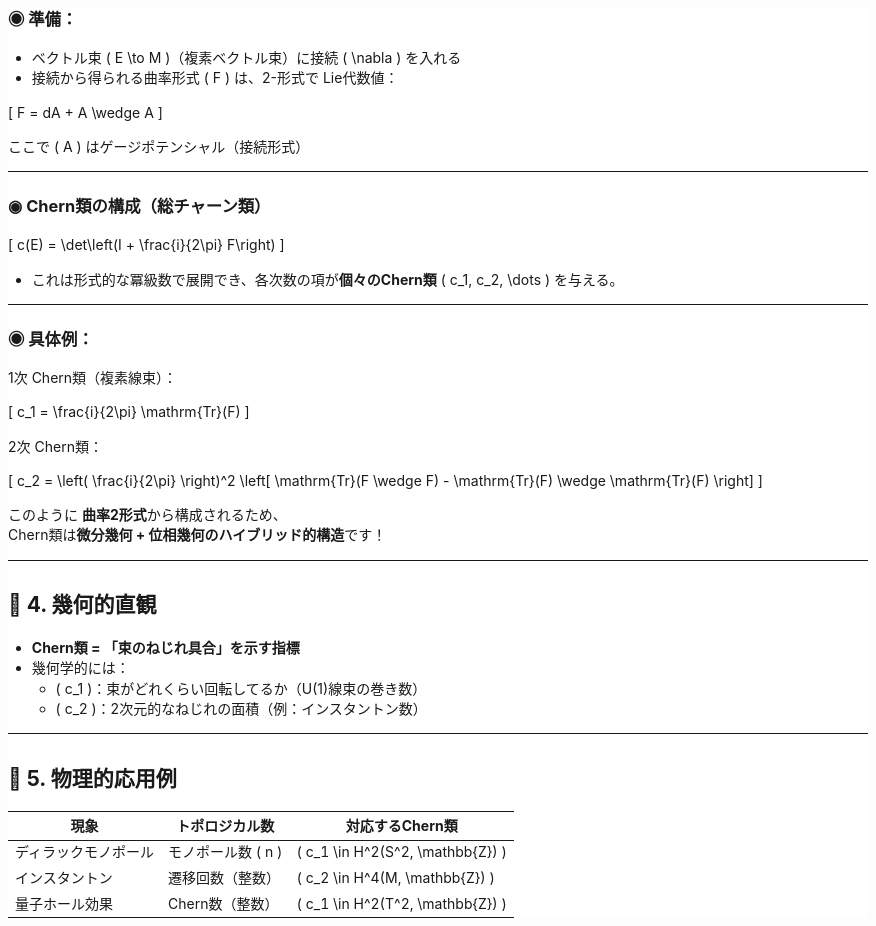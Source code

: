 ### ◉ 準備：

- ベクトル束 \( E \to M \)（複素ベクトル束）に接続 \( \nabla \) を入れる
- 接続から得られる曲率形式 \( F \) は、2-形式で Lie代数値：

\[
F = dA + A \wedge A
\]

ここで \( A \) はゲージポテンシャル（接続形式）

---

### ◉ Chern類の構成（総チャーン類）

\[
c(E) = \det\left(I + \frac{i}{2\pi} F\right)
\]

- これは形式的な冪級数で展開でき、各次数の項が**個々のChern類** \( c_1, c_2, \dots \) を与える。

---

### ◉ 具体例：

1次 Chern類（複素線束）：

\[
c_1 = \frac{i}{2\pi} \mathrm{Tr}(F)
\]

2次 Chern類：

\[
c_2 = \left( \frac{i}{2\pi} \right)^2 \left[ \mathrm{Tr}(F \wedge F) - \mathrm{Tr}(F) \wedge \mathrm{Tr}(F) \right]
\]

このように **曲率2形式**から構成されるため、  
Chern類は**微分幾何 + 位相幾何のハイブリッド的構造**です！

---

## 📐 4. 幾何的直観

- **Chern類 = 「束のねじれ具合」を示す指標**
- 幾何学的には：
  - \( c_1 \)：束がどれくらい回転してるか（U(1)線束の巻き数）
  - \( c_2 \)：2次元的なねじれの面積（例：インスタントン数）

---

## 🧲 5. 物理的応用例

| 現象 | トポロジカル数 | 対応するChern類 |
|------|------------------|------------------|
| ディラックモノポール | モノポール数 \( n \) | \( c_1 \in H^2(S^2, \mathbb{Z}) \) |
| インスタントン | 遷移回数（整数） | \( c_2 \in H^4(M, \mathbb{Z}) \) |
| 量子ホール効果 | Chern数（整数） | \( c_1 \in H^2(T^2, \mathbb{Z}) \) |
